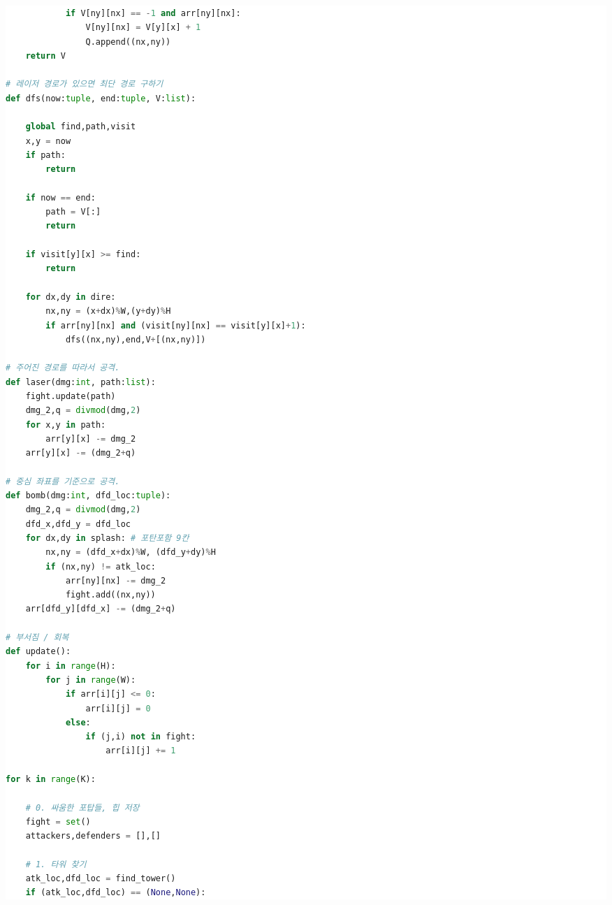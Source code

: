 ```python
            if V[ny][nx] == -1 and arr[ny][nx]:
                V[ny][nx] = V[y][x] + 1
                Q.append((nx,ny))
    return V

# 레이저 경로가 있으면 최단 경로 구하기
def dfs(now:tuple, end:tuple, V:list):
    
    global find,path,visit
    x,y = now
    if path:
        return
    
    if now == end:
        path = V[:]
        return
    
    if visit[y][x] >= find:
        return
    
    for dx,dy in dire:
        nx,ny = (x+dx)%W,(y+dy)%H
        if arr[ny][nx] and (visit[ny][nx] == visit[y][x]+1):
            dfs((nx,ny),end,V+[(nx,ny)])
            
# 주어진 경로를 따라서 공격.
def laser(dmg:int, path:list):
    fight.update(path)
    dmg_2,q = divmod(dmg,2)
    for x,y in path:
        arr[y][x] -= dmg_2
    arr[y][x] -= (dmg_2+q)
    
# 중심 좌표를 기준으로 공격.
def bomb(dmg:int, dfd_loc:tuple):
    dmg_2,q = divmod(dmg,2)
    dfd_x,dfd_y = dfd_loc
    for dx,dy in splash: # 포탄포함 9칸
        nx,ny = (dfd_x+dx)%W, (dfd_y+dy)%H
        if (nx,ny) != atk_loc:
            arr[ny][nx] -= dmg_2
            fight.add((nx,ny))
    arr[dfd_y][dfd_x] -= (dmg_2+q)

# 부서짐 / 회복   
def update():
    for i in range(H):
        for j in range(W):
            if arr[i][j] <= 0: 
                arr[i][j] = 0
            else:
                if (j,i) not in fight:
                    arr[i][j] += 1

for k in range(K):

    # 0. 싸움한 포탑들, 힙 저장
    fight = set()
    attackers,defenders = [],[]

    # 1. 타워 찾기
    atk_loc,dfd_loc = find_tower()
    if (atk_loc,dfd_loc) == (None,None):
```